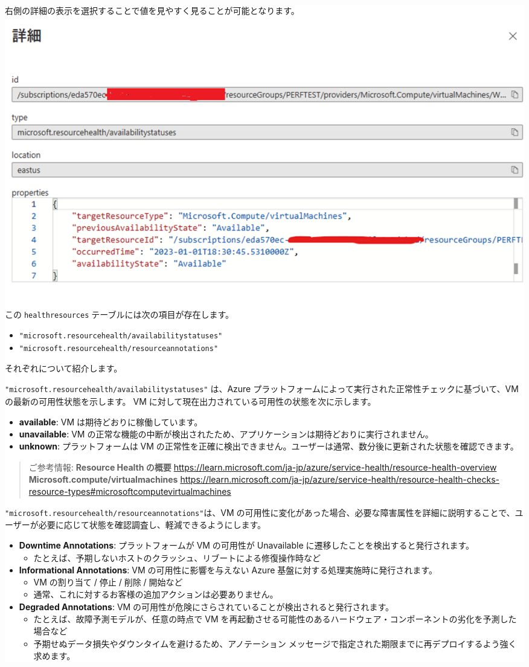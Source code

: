 右側の詳細の表示を選択することで値を見やすく見ることが可能となります。

![](./vm-availability-monitoring-with-project-flash/vm-availability-monitoring-with-project-flash-03.png)

この `healthresources` テーブルには次の項目が存在します。

* `"microsoft.resourcehealth/availabilitystatuses"`
* `"microsoft.resourcehealth/resourceannotations"`

それぞれについて紹介します。

`"microsoft.resourcehealth/availabilitystatuses"` は、Azure プラットフォームによって実行された正常性チェックに基づいて、VM の最新の可用性状態を示します。
VM に対して現在出力されている可用性の状態を次に示します。

* **available**: VM は期待どおりに稼働しています。
* **unavailable**: VM の正常な機能の中断が検出されたため、アプリケーションは期待どおりに実行されません。
* **unknown**: プラットフォームは VM の正常性を正確に検出できません。ユーザーは通常、数分後に更新された状態を確認できます。

> ご参考情報:
> **Resource Health の概要**
> https://learn.microsoft.com/ja-jp/azure/service-health/resource-health-overview
> 　
> **Microsoft.compute/virtualmachines**
> https://learn.microsoft.com/ja-jp/azure/service-health/resource-health-checks-resource-types#microsoftcomputevirtualmachines

`"microsoft.resourcehealth/resourceannotations"`は、VM の可用性に変化があった場合、必要な障害属性を詳細に説明することで、ユーザーが必要に応じて状態を確認調査し、軽減できるようにします。

* **Downtime Annotations**: プラットフォームが VM の可用性が Unavailable に遷移したことを検出すると発行されます。
    * たとえば、予期しないホストのクラッシュ、リブートによる修復操作時など
* **Informational Annotations**: VM の可用性に影響を与えない Azure 基盤に対する処理実施時に発行されます。
    * VM の割り当て / 停止 / 削除 / 開始など
    * 通常、これに対するお客様の追加アクションは必要ありません。
* **Degraded Annotations**: VM の可用性が危険にさらされていることが検出されると発行されます。
    * たとえば、故障予測モデルが、任意の時点で VM を再起動させる可能性のあるハードウェア・コンポーネントの劣化を予測した場合など
    * 予期せぬデータ損失やダウンタイムを避けるため、アノテーション メッセージで指定された期限までに再デプロイするよう強く求めます。
